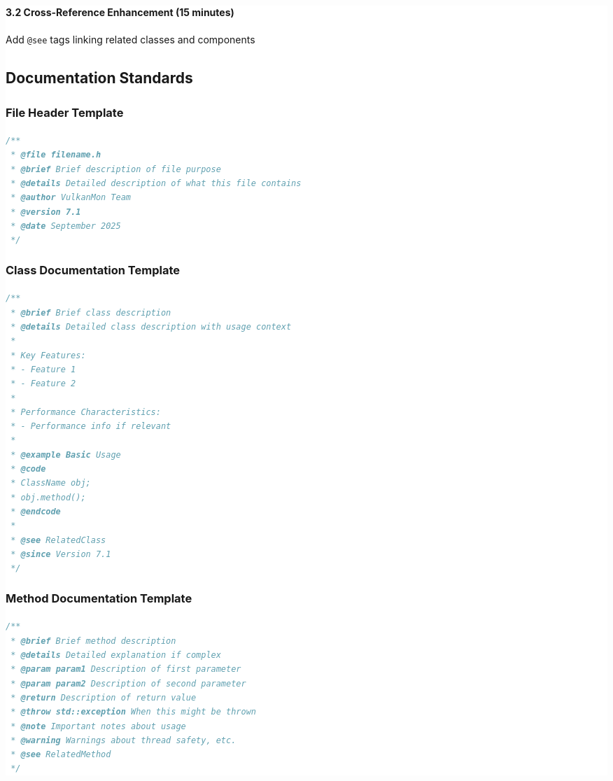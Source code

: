 #### 3.2 Cross-Reference Enhancement (15 minutes)
Add `@see` tags linking related classes and components

## Documentation Standards

### File Header Template
```cpp
/**
 * @file filename.h
 * @brief Brief description of file purpose
 * @details Detailed description of what this file contains
 * @author VulkanMon Team
 * @version 7.1
 * @date September 2025
 */
```

### Class Documentation Template
```cpp
/**
 * @brief Brief class description
 * @details Detailed class description with usage context
 *
 * Key Features:
 * - Feature 1
 * - Feature 2
 *
 * Performance Characteristics:
 * - Performance info if relevant
 *
 * @example Basic Usage
 * @code
 * ClassName obj;
 * obj.method();
 * @endcode
 *
 * @see RelatedClass
 * @since Version 7.1
 */
```

### Method Documentation Template
```cpp
/**
 * @brief Brief method description
 * @details Detailed explanation if complex
 * @param param1 Description of first parameter
 * @param param2 Description of second parameter
 * @return Description of return value
 * @throw std::exception When this might be thrown
 * @note Important notes about usage
 * @warning Warnings about thread safety, etc.
 * @see RelatedMethod
 */
```
